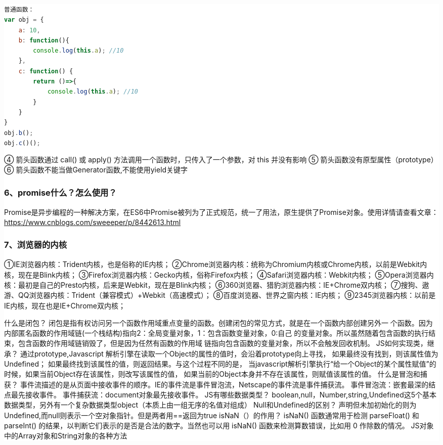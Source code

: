 ```js
普通函数：
var obj = {
	a: 10,
	b: function(){
		console.log(this.a); //10
	},
	c: function() {
 		return ()=>{
       		console.log(this.a); //10
 		}
	}
}
obj.b(); 
obj.c()();

```

④ 箭头函数通过 call() 或 apply() 方法调用一个函数时，只传入了一个参数，对 this 并没有影响
⑤ 箭头函数没有原型属性（prototype）
⑥ 箭头函数不能当做Generator函数,不能使用yield关键字

### 6、promise什么？怎么使用？

Promise是异步编程的一种解决方案，在ES6中Promise被列为了正式规范，统一了用法，原生提供了Promise对象。使用详情请查看文章：https://www.cnblogs.com/sweeeper/p/8442613.html

### 7、浏览器的内核

①IE浏览器内核：Trident内核，也是俗称的IE内核；
②Chrome浏览器内核：统称为Chromium内核或Chrome内核，以前是Webkit内核，现在是Blink内核；
③Firefox浏览器内核：Gecko内核，俗称Firefox内核；
④Safari浏览器内核：Webkit内核；
⑤Opera浏览器内核：最初是自己的Presto内核，后来是Webkit，现在是Blink内核；
⑥360浏览器、猎豹浏览器内核：IE+Chrome双内核；
⑦搜狗、遨游、QQ浏览器内核：Trident（兼容模式）+Webkit（高速模式）；
⑧百度浏览器、世界之窗内核：IE内核；
⑨2345浏览器内核：以前是IE内核，现在也是IE+Chrome双内核；



什么是闭包？ 
闭包是指有权访问另一个函数作用域重点变量的函数。创建闭包的常见方式，就是在一个函数内部创建另外一 
个函数。因为内部匿名函数的作用域链(一个栈结构)指向2：全局变量对象，1：包含函数变量对象，0:自己 
的变量对象。所以虽然随着包含函数的执行结束，包含函数的作用域链销毁了，但是因为任然有函数的作用域 
链指向包含函数的变量对象，所以不会触发回收机制。
JS如何实现类，继承？ 
通过prototype,Javascript 解析引擎在读取一个Object的属性的值时，会沿着prototype向上寻找， 
如果最终没有找到，则该属性值为Undefined； 如果最终找到该属性的值，则返回结果。与这个过程不同的是， 
当javascript解析引擎执行“给一个Object的某个属性赋值”的时候，如果当前Object存在该属性，则改写该属性的值， 
如果当前的Object本身并不存在该属性，则赋值该属性的值。
什么是冒泡和捕获？ 
事件流描述的是从页面中接收事件的顺序。IE的事件流是事件冒泡流，Netscape的事件流是事件捕获流。 
事件冒泡流：嵌套最深的结点最先接收事件。 
事件捕获流：document对象最先接收事件。
JS有哪些数据类型？ 
boolean,null，Number,string,Undefined这5个基本数据类型，另外有一个复杂数据类型object（本质上由一组无序的名值对组成）
Null和Undefined的区别？ 
声明但未加初始化的则为Undefined,而null则表示一个空对象指针。但是两者用==返回为true
isNaN（）的作用？ 
isNaN() 函数通常用于检测 parseFloat() 和 parseInt() 的结果，以判断它们表示的是否是合法的数字。当然也可以用 isNaN() 函数来检测算数错误，比如用 0 作除数的情况。
JS对象中的Array对象和String对象的各种方法
